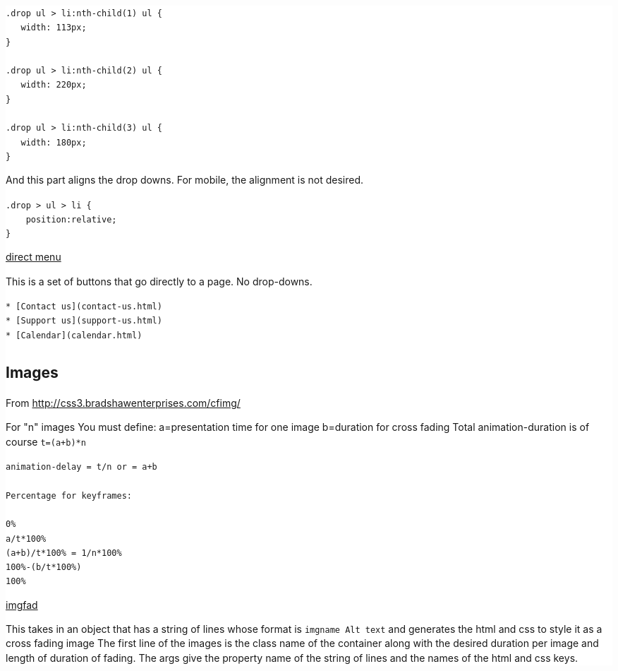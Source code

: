     
    .drop ul > li:nth-child(1) ul {
       width: 113px; 
    }

    .drop ul > li:nth-child(2) ul {
       width: 220px; 
    }

    .drop ul > li:nth-child(3) ul {
       width: 180px; 
    }

And this part aligns the drop downs. For mobile, the alignment is not desired. 

    .drop > ul > li {
        position:relative;
    }


[direct menu]()

This is a set of buttons that go directly to a page. No drop-downs.

    * [Contact us](contact-us.html)
    * [Support us](support-us.html)
    * [Calendar](calendar.html)




## Images

From  http://css3.bradshawenterprises.com/cfimg/ 

For "n" images You must define:
a=presentation time for one image
b=duration for cross fading
Total animation-duration is of course `t=(a+b)*n`

    animation-delay = t/n or = a+b

    Percentage for keyframes:

    0%
    a/t*100%
    (a+b)/t*100% = 1/n*100%
    100%-(b/t*100%)
    100%

[imgfad]()

This takes in an object that has a  string of lines whose format is `imgname
Alt text` and generates the html and css to style it as a cross fading image
The first line of the images is the class name of the container along with the
desired duration per image and length of duration of fading.  The args give
the property name of the string of lines and the names of the html and css
keys.
